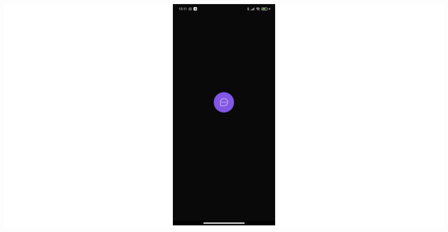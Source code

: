 <div align="center">
    <img alt="Splash" title="Splash" src=".github/mobile_1.jpg" width="200px" />